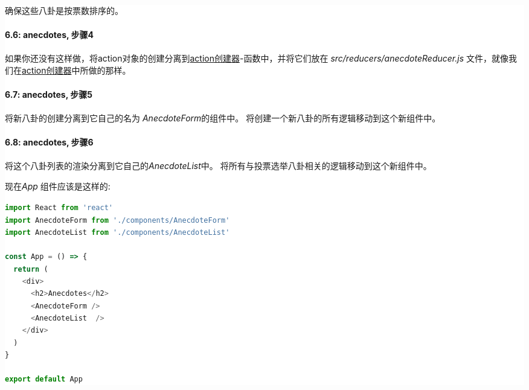 确保这些八卦是按票数排序的。

#### 6.6: anecdotes, 步骤4

如果你还没有这样做，将action对象的创建分离到[action创建器](https://redux.js.org/basics/actions#action-creators)-函数中，并将它们放在 <i>src/reducers/anecdoteReducer.js</i> 文件，就像我们在[action创建器](https://redux.js.org/basics/actions#action-creators)中所做的那样。

#### 6.7: anecdotes, 步骤5

将新八卦的创建分离到它自己的名为 <i>AnecdoteForm</i>的组件中。 将创建一个新八卦的所有逻辑移动到这个新组件中。

#### 6.8: anecdotes, 步骤6

将这个八卦列表的渲染分离到它自己的<i>AnecdoteList</i>中。 将所有与投票选举八卦相关的逻辑移动到这个新组件中。



现在<i>App</i> 组件应该是这样的:

```js
import React from 'react'
import AnecdoteForm from './components/AnecdoteForm'
import AnecdoteList from './components/AnecdoteList'

const App = () => {
  return (
    <div>
      <h2>Anecdotes</h2>
      <AnecdoteForm />
      <AnecdoteList  />
    </div>
  )
}

export default App
```
</div>

